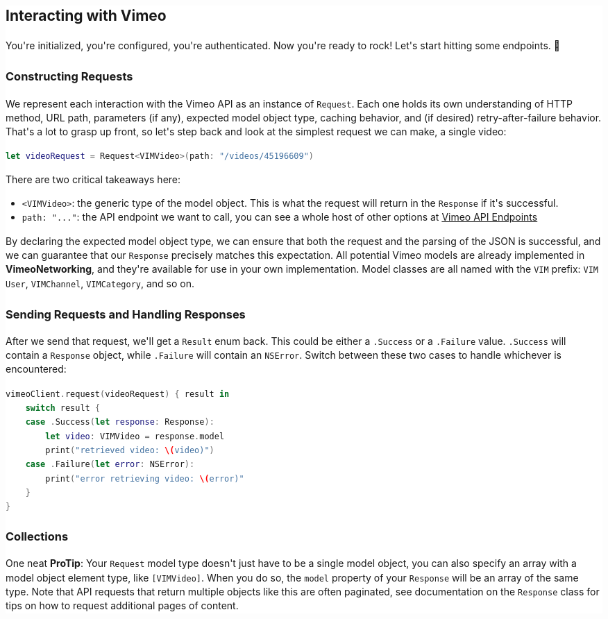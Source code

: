 ## Interacting with Vimeo

You're initialized, you're configured, you're authenticated.  Now you're ready to rock!  Let's start hitting some endpoints. 🤘

### Constructing Requests

We represent each interaction with the Vimeo API as an instance of `Request`.  Each one holds its own understanding of HTTP method, URL path, parameters (if any), expected model object type, caching behavior, and (if desired) retry-after-failure behavior.  That's a lot to grasp up front, so let's step back and look at the simplest request we can make, a single video:

```Swift
let videoRequest = Request<VIMVideo>(path: "/videos/45196609")
```

There are two critical takeaways here:
- `<VIMVideo>`: the generic type of the model object.  This is what the request will return in the `Response` if it's successful.
- `path: "..."`: the API endpoint we want to call, you can see a whole host of other options at [Vimeo API Endpoints](https://developer.vimeo.com/api/endpoints)

By declaring the expected model object type, we can ensure that both the request and the parsing of the JSON is successful, and we can guarantee that our `Response` precisely matches this expectation.  All potential Vimeo models are already implemented in **VimeoNetworking**, and they're available for use in your own implementation.  Model classes are all named with the `VIM` prefix: `VIMUser`, `VIMChannel`, `VIMCategory`, and so on.

### Sending Requests and Handling Responses

After we send that request, we'll get a `Result` enum back.  This could be either a `.Success` or a `.Failure` value.  `.Success` will contain a `Response` object, while `.Failure` will contain an `NSError`.  Switch between these two cases to handle whichever is encountered:

```Swift
vimeoClient.request(videoRequest) { result in 
	switch result {
	case .Success(let response: Response):
		let video: VIMVideo = response.model
		print("retrieved video: \(video)")
	case .Failure(let error: NSError):
		print("error retrieving video: \(error)"
	}
}
```


### Collections

One neat **ProTip**: Your `Request` model type doesn't just have to be a single model object, you can also specify an array with a model object element type, like `[VIMVideo]`.  When you do so, the `model` property of your `Response` will be an array of the same type.  Note that API requests that return multiple objects like this are often paginated, see documentation on the `Response` class for tips on how to request additional pages of content.
